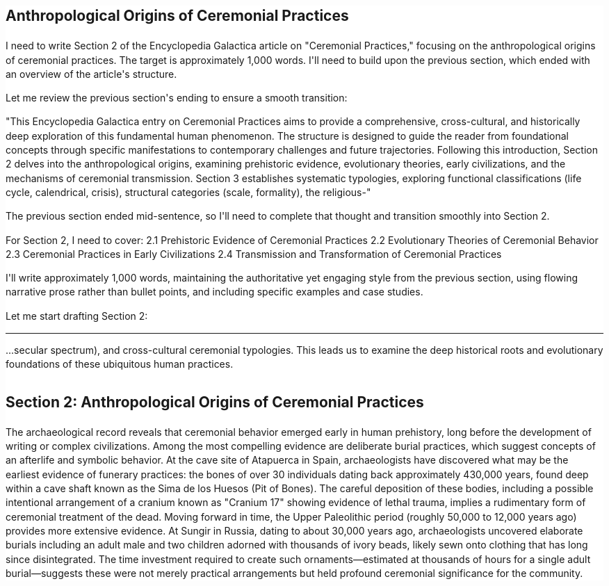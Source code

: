 ## Anthropological Origins of Ceremonial Practices

<think>I need to write Section 2 of the Encyclopedia Galactica article on "Ceremonial Practices," focusing on the anthropological origins of ceremonial practices. The target is approximately 1,000 words. I'll need to build upon the previous section, which ended with an overview of the article's structure.

Let me review the previous section's ending to ensure a smooth transition:

"This Encyclopedia Galactica entry on Ceremonial Practices aims to provide a comprehensive, cross-cultural, and historically deep exploration of this fundamental human phenomenon. The structure is designed to guide the reader from foundational concepts through specific manifestations to contemporary challenges and future trajectories. Following this introduction, Section 2 delves into the anthropological origins, examining prehistoric evidence, evolutionary theories, early civilizations, and the mechanisms of ceremonial transmission. Section 3 establishes systematic typologies, exploring functional classifications (life cycle, calendrical, crisis), structural categories (scale, formality), the religious-"

The previous section ended mid-sentence, so I'll need to complete that thought and transition smoothly into Section 2.

For Section 2, I need to cover:
2.1 Prehistoric Evidence of Ceremonial Practices
2.2 Evolutionary Theories of Ceremonial Behavior
2.3 Ceremonial Practices in Early Civilizations
2.4 Transmission and Transformation of Ceremonial Practices

I'll write approximately 1,000 words, maintaining the authoritative yet engaging style from the previous section, using flowing narrative prose rather than bullet points, and including specific examples and case studies.

Let me start drafting Section 2:

---

...secular spectrum), and cross-cultural ceremonial typologies. This leads us to examine the deep historical roots and evolutionary foundations of these ubiquitous human practices.

## Section 2: Anthropological Origins of Ceremonial Practices

The archaeological record reveals that ceremonial behavior emerged early in human prehistory, long before the development of writing or complex civilizations. Among the most compelling evidence are deliberate burial practices, which suggest concepts of an afterlife and symbolic behavior. At the cave site of Atapuerca in Spain, archaeologists have discovered what may be the earliest evidence of funerary practices: the bones of over 30 individuals dating back approximately 430,000 years, found deep within a cave shaft known as the Sima de los Huesos (Pit of Bones). The careful deposition of these bodies, including a possible intentional arrangement of a cranium known as "Cranium 17" showing evidence of lethal trauma, implies a rudimentary form of ceremonial treatment of the dead. Moving forward in time, the Upper Paleolithic period (roughly 50,000 to 12,000 years ago) provides more extensive evidence. At Sungir in Russia, dating to about 30,000 years ago, archaeologists uncovered elaborate burials including an adult male and two children adorned with thousands of ivory beads, likely sewn onto clothing that has long since disintegrated. The time investment required to create such ornaments—estimated at thousands of hours for a single adult burial—suggests these were not merely practical arrangements but held profound ceremonial significance for the community.

